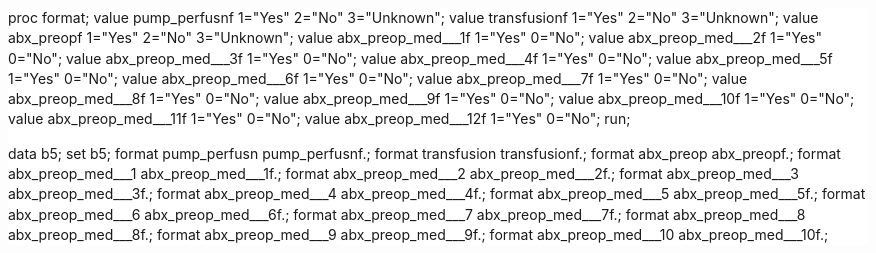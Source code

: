proc format;
value pump_perfusnf 1="Yes" 2="No" 3="Unknown";
value transfusionf 1="Yes" 2="No" 3="Unknown";
value abx_preopf 1="Yes" 2="No" 3="Unknown";
value abx_preop_med___1f  1="Yes" 0="No";
value abx_preop_med___2f  1="Yes" 0="No";
value abx_preop_med___3f  1="Yes" 0="No";
value abx_preop_med___4f  1="Yes" 0="No";
value abx_preop_med___5f  1="Yes" 0="No";
value abx_preop_med___6f  1="Yes" 0="No";
value abx_preop_med___7f  1="Yes" 0="No";
value abx_preop_med___8f  1="Yes" 0="No";
value abx_preop_med___9f  1="Yes" 0="No";
value abx_preop_med___10f  1="Yes" 0="No";
value abx_preop_med___11f  1="Yes" 0="No";
value abx_preop_med___12f  1="Yes" 0="No";
run;

data b5;
set b5;
format pump_perfusn pump_perfusnf.;
format transfusion transfusionf.;
format abx_preop abx_preopf.;
format abx_preop_med___1 abx_preop_med___1f.;
format abx_preop_med___2 abx_preop_med___2f.;
format abx_preop_med___3 abx_preop_med___3f.;
format abx_preop_med___4 abx_preop_med___4f.;
format abx_preop_med___5 abx_preop_med___5f.;
format abx_preop_med___6 abx_preop_med___6f.;
format abx_preop_med___7 abx_preop_med___7f.;
format abx_preop_med___8 abx_preop_med___8f.;
format abx_preop_med___9 abx_preop_med___9f.;
format abx_preop_med___10 abx_preop_med___10f.;
